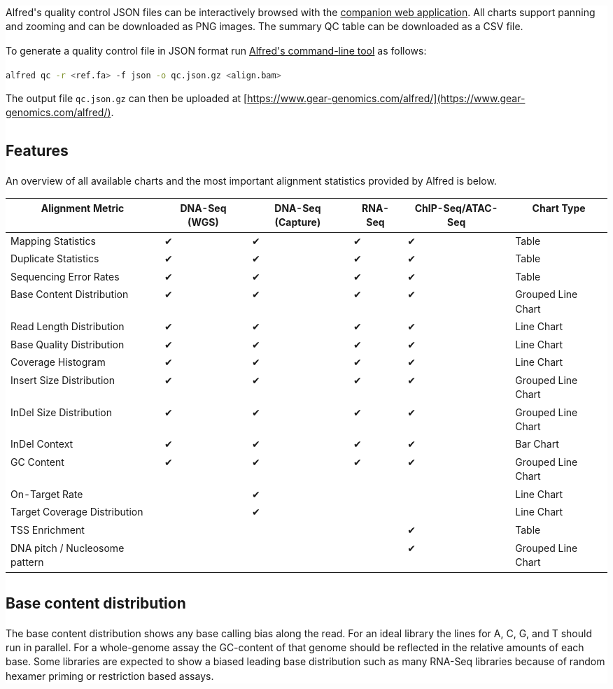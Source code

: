 Alfred's quality control JSON files can be interactively browsed with the
[companion web application](https://www.gear-genomics.com/alfred).
All charts support panning and zooming and can be downloaded as PNG images.
The summary QC table can be downloaded as a CSV file.

To generate a quality control file in JSON format run [Alfred's command-line tool](/cli/) as follows:

```bash
alfred qc -r <ref.fa> -f json -o qc.json.gz <align.bam>
```

The output file `qc.json.gz` can then be uploaded at
[https://www.gear-genomics.com/alfred/](https://www.gear-genomics.com/alfred/).

## Features

An overview of all available charts and the most important alignment statistics provided by Alfred is below.

| Alignment Metric               | DNA-Seq (WGS) | DNA-Seq (Capture) | RNA-Seq | ChIP-Seq/ATAC-Seq | Chart Type         |
| ------------------------------ | ------------- | ----------------- | ------- | ----------------- | ------------------ |
| Mapping Statistics             | ✔             | ✔                 | ✔       | ✔                 | Table              |
| Duplicate Statistics           | ✔             | ✔                 | ✔       | ✔                 | Table              |
| Sequencing Error Rates         | ✔             | ✔                 | ✔       | ✔                 | Table              |
| Base Content Distribution      | ✔             | ✔                 | ✔       | ✔                 | Grouped Line Chart |
| Read Length Distribution       | ✔             | ✔                 | ✔       | ✔                 | Line Chart         |
| Base Quality Distribution      | ✔             | ✔                 | ✔       | ✔                 | Line Chart         |
| Coverage Histogram             | ✔             | ✔                 | ✔       | ✔                 | Line Chart         |
| Insert Size Distribution       | ✔             | ✔                 | ✔       | ✔                 | Grouped Line Chart |
| InDel Size Distribution        | ✔             | ✔                 | ✔       | ✔                 | Grouped Line Chart |
| InDel Context                  | ✔             | ✔                 | ✔       | ✔                 | Bar Chart          |
| GC Content                     | ✔             | ✔                 | ✔       | ✔                 | Grouped Line Chart |
| On-Target Rate                 |               | ✔                 |         |                   | Line Chart         |
| Target Coverage Distribution   |               | ✔                 |         |                   | Line Chart         |
| TSS Enrichment                 |               |                   |         | ✔                 | Table              |
| DNA pitch / Nucleosome pattern |               |                   |         | ✔                 | Grouped Line Chart |

## Base content distribution

The base content distribution shows any base calling bias along the read.
For an ideal library the lines for A, C, G, and T should run in parallel.
For a whole-genome assay the GC-content of that genome should be reflected in the relative amounts of each base.
Some libraries are expected to show a biased leading base distribution such as many RNA-Seq libraries
because of random hexamer priming or restriction based assays.
